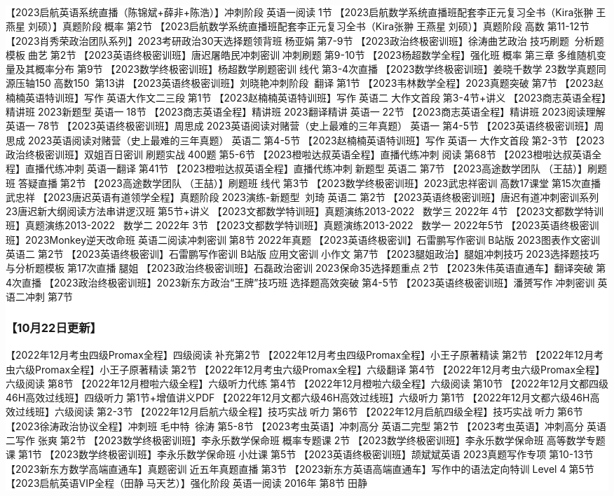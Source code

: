 【2023启航英语系统直播（陈锦斌+薛非+陈浩）】冲刺阶段 英语一阅读 1节
【2023启航数学系统直播班配套李正元复习全书（Kira张翀 王燕星 刘硕）】真题阶段 概率 第2节
【2023启航数学系统直播班配套李正元复习全书（Kira张翀 王燕星 刘硕）】真题阶段 高数 第11-12节
【2023肖秀荣政治团队系列】2023考研政治30天选择题领背班 杨亚娟 第7-9节
【2023政治终极密训班】徐涛曲艺政治 技巧刷题  分析题模板 曲艺 第2节
【2023英语终极密训班】唐迟屠皓民冲刺密训 冲刺刷题 第9-10节
【2023杨超数学全程】强化班 概率 第三章 多维随机变量及其概率分布 第9节
【2023数学终极密训班】杨超数学刷题密训 线代 第3-4次直播
【2023数学终极密训班】姜晓千数学 23数学真题同源压轴150 高数150  第13讲
【2023英语终极密训班】刘晓艳冲刺阶段  翻译 第1节
【2023韦林数学全程】2023真题突破 第7节
【2023赵楠楠英语特训班】写作 英语大作文二三段 第1节
【2023赵楠楠英语特训班】写作 英语二 大作文首段 第3-4节+讲义
【2023商志英语全程】精讲班 2023新题型 英语一 18节
【2023商志英语全程】精讲班 2023翻译精讲 英语一 22节
【2023商志英语全程】精讲班 2023阅读理解 英语一 78节
【2023英语终极密训班】周思成 2023英语阅读对赌营（史上最难的三年真题） 英语一 第4-5节
【2023英语终极密训班】周思成 2023英语阅读对赌营（史上最难的三年真题） 英语二 第4-5节
【2023赵楠楠英语特训班】写作 英语一 大作文首段 第2-3节
【2023政治终极密训班】双姐百日密训 刷题实战 400题 第5-6节
【2023橙啦达叔英语全程】直播代练冲刺 阅读 第68节
【2023橙啦达叔英语全程】直播代练冲刺 英语一翻译 第41节
【2023橙啦达叔英语全程】直播代练冲刺 新题型 英语二 第7节
【2023高途数学团队 （王喆）】刷题班 答疑直播 第2节
【2023高途数学团队 （王喆）】刷题班 线代 第3节
【2023数学终极密训班】2023武忠祥密训 高数17课堂 第15次直播 武忠祥
【2023唐迟英语有道领学全程】真题阶段 2023演练-新题型  刘琦 英语二 第2节
【2023英语终极密训班】唐迟有道冲刺密训系列 23唐迟新大纲阅读方法串讲逻汉班 第5节+讲义
【2023文都数学特训班】真题演练2013-2022   数学三 2022年 4节
【2023文都数学特训班】真题演练2013-2022   数学二 2022年 3节
【2023文都数学特训班】真题演练2013-2022   数学一 2022年5节
【2023英语终极密训班】2023Monkey逆天改命班 英语二阅读冲刺密训 第8节 2022年真题
【2023英语终极密训】石雷鹏写作密训 B站版 2023图表作文密训 英语二 第2节
【2023英语终极密训】石雷鹏写作密训 B站版 应用文密训 小作文 第7节
【2023腿姐政治】腿姐冲刺技巧 2023选择题技巧与分析题模板 第17次直播 腿姐
【2023政治终极密训班】石磊政治密训 2023保命35选择题重点 2节
【2023朱伟英语直通车】翻译突破 第4次直播
【2023政治终极密训班】2023新东方政治“王牌”技巧班 选择题高效突破 第4-5节
【2023英语终极密训班】潘赟写作 冲刺密训 英语二冲刺 第7节

### 【10月22日更新】
【2022年12月考虫四级Promax全程】四级阅读 补充第2节
【2022年12月考虫四级Promax全程】小王子原著精读 第2节
【2022年12月考虫六级Promax全程】小王子原著精读 第2节
【2022年12月考虫六级Promax全程】六级翻译 第4节
【2022年12月考虫六级Promax全程】六级阅读 第8节
【2022年12月橙啦六级全程】六级听力代练 第4节
【2022年12月橙啦六级全程】六级阅读 第10节
【2022年12月文都四级46H高效过线班】四级听力 第1节+增值讲义PDF
【2022年12月文都六级46H高效过线班】六级听力 第1节
【2022年12月文都六级46H高效过线班】六级阅读 第2-3节
【2022年12月启航六级全程】技巧实战 听力 第6节
【2022年12月启航四级全程】技巧实战 听力 第6节
【2023徐涛政治协议全程】冲刺班 毛中特  徐涛 第5-8节
【2023考虫英语】冲刺高分 英语二完型 第2节
【2023考虫英语】冲刺高分 英语二写作 张爽 第2节
【2023数学终极密训班】李永乐数学保命班 概率专题课 2节
【2023数学终极密训班】李永乐数学保命班 高等数学专题课 第1节
【2023数学终极密训班】李永乐数学保命班 小灶课 第5节
【2023英语终极密训班】颉斌斌英语 2023真题写作专项 第10-13节
【2023新东方数学高端直通车】真题密训 近五年真题直播 第3节
【2023新东方英语高端直通车】写作中的语法定向特训 Level 4 第5节
【2023启航英语VIP全程（田静 马天艺）】强化阶段 英语一阅读 2016年 第8节 田静